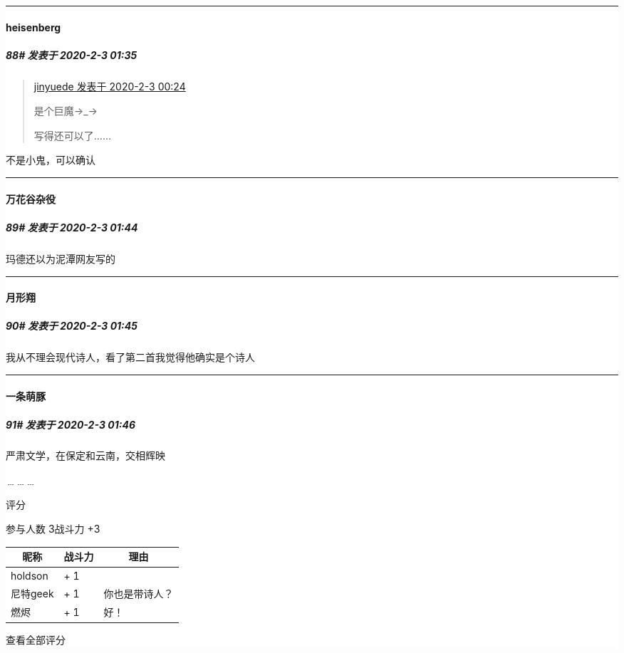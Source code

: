 
*****

####  heisenberg  
##### 88#       发表于 2020-2-3 01:35


<blockquote><a href="httphttps://bbs.saraba1st.com/2b/forum.php?mod=redirect&amp;goto=findpost&amp;pid=46310521&amp;ptid=1911963" target="_blank">jinyuede 发表于 2020-2-3 00:24</a>

是个巨魔→_→

写得还可以了……</blockquote>
不是小鬼，可以确认


*****

####  万花谷杂役  
##### 89#       发表于 2020-2-3 01:44


玛德还以为泥潭网友写的


*****

####  月形翔  
##### 90#       发表于 2020-2-3 01:45


我从不理会现代诗人，看了第二首我觉得他确实是个诗人


*****

####  一条萌豚  
##### 91#       发表于 2020-2-3 01:46


严肃文学，在保定和云南，交相辉映


﹍﹍﹍

评分


 参与人数 3战斗力 +3

|昵称|战斗力|理由|
|----|---|---|
| holdson| + 1||
| 尼特geek| + 1|你也是带诗人？|
| 燃烬| + 1|好！|


查看全部评分
